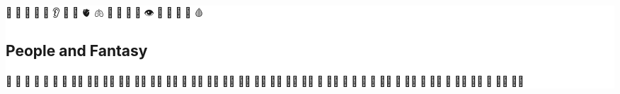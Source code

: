 🦾
🦵
🦿
🦶
👣
👂
🦻
👃
🫀
🫁
🧠
🦷
🦴
👀
👁
👅
👄
🫦
💋
🩸

## People and Fantasy

👶
👧
🧒
👦
👩
🧑
👨
👩‍🦱
🧑‍🦱
👨‍🦱
👩‍🦰
🧑‍🦰
👨‍🦰
👱‍♀️
👱
👱‍♂️
👩‍🦳
🧑‍🦳
👨‍🦳
👩‍🦲
🧑‍🦲
👨‍🦲
🧔‍♀️
🧔
🧔‍♂️
👵
🧓
👴
👲
👳‍♀️
👳
👳‍♂️
🧕
👮‍♀️
👮
👮‍♂️
👷‍♀️
👷
👷‍♂️
💂‍♀️